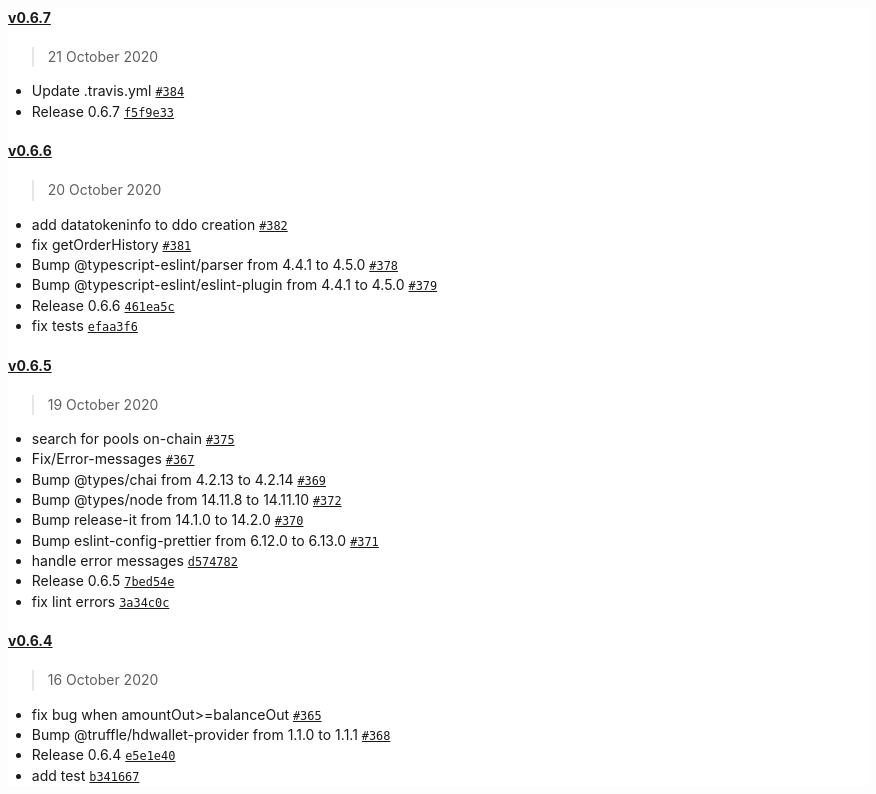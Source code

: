 #### [v0.6.7](https://github.com/oceanprotocol/ocean.js/compare/v0.6.6...v0.6.7)

> 21 October 2020

- Update .travis.yml [`#384`](https://github.com/oceanprotocol/ocean.js/pull/384)
- Release 0.6.7 [`f5f9e33`](https://github.com/oceanprotocol/ocean.js/commit/f5f9e3308def5daea18cb4f2d2b9a2742c602fdb)

#### [v0.6.6](https://github.com/oceanprotocol/ocean.js/compare/v0.6.5...v0.6.6)

> 20 October 2020

- add datatokeninfo to ddo creation [`#382`](https://github.com/oceanprotocol/ocean.js/pull/382)
- fix getOrderHistory [`#381`](https://github.com/oceanprotocol/ocean.js/pull/381)
- Bump @typescript-eslint/parser from 4.4.1 to 4.5.0 [`#378`](https://github.com/oceanprotocol/ocean.js/pull/378)
- Bump @typescript-eslint/eslint-plugin from 4.4.1 to 4.5.0 [`#379`](https://github.com/oceanprotocol/ocean.js/pull/379)
- Release 0.6.6 [`461ea5c`](https://github.com/oceanprotocol/ocean.js/commit/461ea5c46ab8f419f5d95a59a7237052b1192edd)
- fix tests [`efaa3f6`](https://github.com/oceanprotocol/ocean.js/commit/efaa3f6d1d6b425cb9faa1a4d113d9272909cf7e)

#### [v0.6.5](https://github.com/oceanprotocol/ocean.js/compare/v0.6.4...v0.6.5)

> 19 October 2020

- search for pools on-chain [`#375`](https://github.com/oceanprotocol/ocean.js/pull/375)
- Fix/Error-messages [`#367`](https://github.com/oceanprotocol/ocean.js/pull/367)
- Bump @types/chai from 4.2.13 to 4.2.14 [`#369`](https://github.com/oceanprotocol/ocean.js/pull/369)
- Bump @types/node from 14.11.8 to 14.11.10 [`#372`](https://github.com/oceanprotocol/ocean.js/pull/372)
- Bump release-it from 14.1.0 to 14.2.0 [`#370`](https://github.com/oceanprotocol/ocean.js/pull/370)
- Bump eslint-config-prettier from 6.12.0 to 6.13.0 [`#371`](https://github.com/oceanprotocol/ocean.js/pull/371)
- handle error messages [`d574782`](https://github.com/oceanprotocol/ocean.js/commit/d574782b14f1d237317c7029ae39bcb07a61226e)
- Release 0.6.5 [`7bed54e`](https://github.com/oceanprotocol/ocean.js/commit/7bed54e0a311ce2f00e5e66923fa5b6527cd5f2c)
- fix lint errors [`3a34c0c`](https://github.com/oceanprotocol/ocean.js/commit/3a34c0c54c42800746d3c04572d5b68bdcd91060)

#### [v0.6.4](https://github.com/oceanprotocol/ocean.js/compare/v0.6.3...v0.6.4)

> 16 October 2020

- fix bug when amountOut&gt;=balanceOut [`#365`](https://github.com/oceanprotocol/ocean.js/pull/365)
- Bump @truffle/hdwallet-provider from 1.1.0 to 1.1.1 [`#368`](https://github.com/oceanprotocol/ocean.js/pull/368)
- Release 0.6.4 [`e5e1e40`](https://github.com/oceanprotocol/ocean.js/commit/e5e1e40608cb2e5e4b45dbd9f44247229a158a58)
- add test [`b341667`](https://github.com/oceanprotocol/ocean.js/commit/b34166732f4ddaacb4a7ba9ab9f13cb6e5961cfc)
